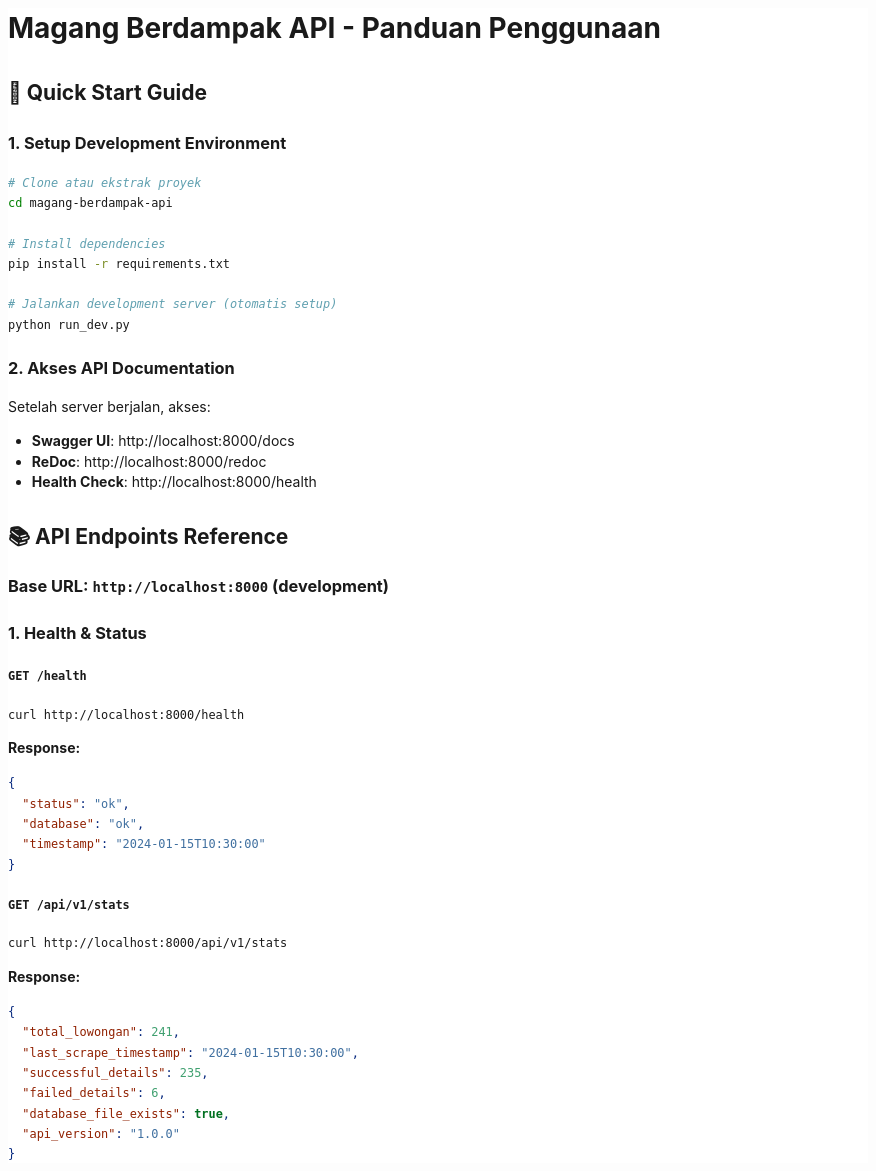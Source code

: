 # Magang Berdampak API - Panduan Penggunaan

## 🚀 Quick Start Guide

### 1. Setup Development Environment

```bash
# Clone atau ekstrak proyek
cd magang-berdampak-api

# Install dependencies
pip install -r requirements.txt

# Jalankan development server (otomatis setup)
python run_dev.py
```

### 2. Akses API Documentation

Setelah server berjalan, akses:
- **Swagger UI**: http://localhost:8000/docs
- **ReDoc**: http://localhost:8000/redoc
- **Health Check**: http://localhost:8000/health

## 📚 API Endpoints Reference

### Base URL: `http://localhost:8000` (development)

### 1. Health & Status

#### `GET /health`
```bash
curl http://localhost:8000/health
```

**Response:**
```json
{
  "status": "ok",
  "database": "ok",
  "timestamp": "2024-01-15T10:30:00"
}
```

#### `GET /api/v1/stats`
```bash
curl http://localhost:8000/api/v1/stats
```

**Response:**
```json
{
  "total_lowongan": 241,
  "last_scrape_timestamp": "2024-01-15T10:30:00",
  "successful_details": 235,
  "failed_details": 6,
  "database_file_exists": true,
  "api_version": "1.0.0"
}
```
